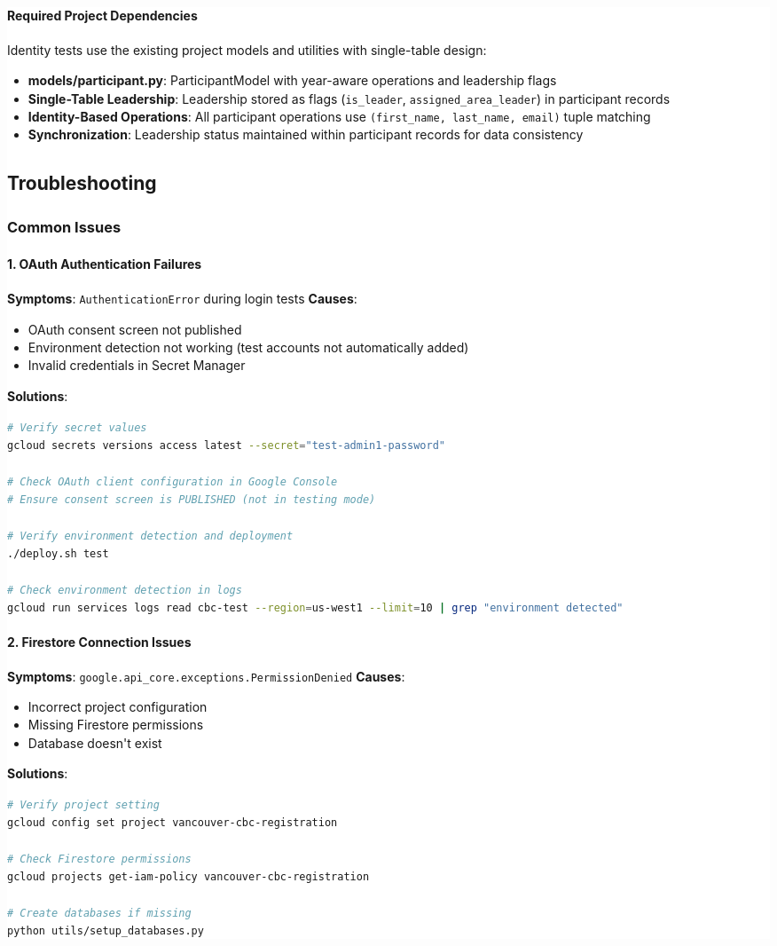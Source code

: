 #### Required Project Dependencies
Identity tests use the existing project models and utilities with single-table design:
- **models/participant.py**: ParticipantModel with year-aware operations and leadership flags
- **Single-Table Leadership**: Leadership stored as flags (`is_leader`, `assigned_area_leader`) in participant records
- **Identity-Based Operations**: All participant operations use `(first_name, last_name, email)` tuple matching
- **Synchronization**: Leadership status maintained within participant records for data consistency

## Troubleshooting

### Common Issues

#### 1. OAuth Authentication Failures
**Symptoms**: `AuthenticationError` during login tests
**Causes**:
- OAuth consent screen not published
- Environment detection not working (test accounts not automatically added)
- Invalid credentials in Secret Manager

**Solutions**:
```bash
# Verify secret values
gcloud secrets versions access latest --secret="test-admin1-password"

# Check OAuth client configuration in Google Console
# Ensure consent screen is PUBLISHED (not in testing mode)

# Verify environment detection and deployment
./deploy.sh test

# Check environment detection in logs
gcloud run services logs read cbc-test --region=us-west1 --limit=10 | grep "environment detected"
```

#### 2. Firestore Connection Issues
**Symptoms**: `google.api_core.exceptions.PermissionDenied`
**Causes**:
- Incorrect project configuration
- Missing Firestore permissions
- Database doesn't exist

**Solutions**:
```bash
# Verify project setting
gcloud config set project vancouver-cbc-registration

# Check Firestore permissions
gcloud projects get-iam-policy vancouver-cbc-registration

# Create databases if missing
python utils/setup_databases.py
```
